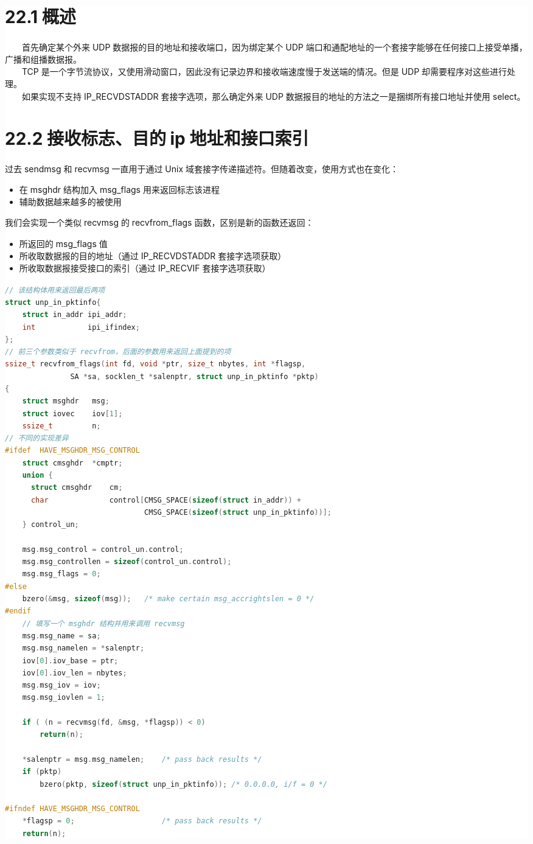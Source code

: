 # 22.1 概述

&emsp;&emsp;首先确定某个外来 UDP 数据报的目的地址和接收端口，因为绑定某个 UDP 端口和通配地址的一个套接字能够在任何接口上接受单播，广播和组播数据报。  
&emsp;&emsp;TCP 是一个字节流协议，又使用滑动窗口，因此没有记录边界和接收端速度慢于发送端的情况。但是 UDP 却需要程序对这些进行处理。  
&emsp;&emsp;如果实现不支持 IP_RECVDSTADDR 套接字选项，那么确定外来 UDP 数据报目的地址的方法之一是捆绑所有接口地址并使用 select。

# 22.2 接收标志、目的 ip 地址和接口索引

过去 sendmsg 和 recvmsg 一直用于通过 Unix 域套接字传递描述符。但随着改变，使用方式也在变化：
- 在 msghdr 结构加入 msg_flags 用来返回标志该进程
- 辅助数据越来越多的被使用

我们会实现一个类似 recvmsg 的 recvfrom_flags 函数，区别是新的函数还返回：
- 所返回的 msg_flags 值
- 所收取数据报的目的地址（通过 IP_RECVDSTADDR 套接字选项获取）
- 所收取数据报接受接口的索引（通过 IP_RECVIF 套接字选项获取）
```c
// 该结构体用来返回最后两项
struct unp_in_pktinfo{
    struct in_addr ipi_addr;
    int            ipi_ifindex;
};
// 前三个参数类似于 recvfrom，后面的参数用来返回上面提到的项
ssize_t recvfrom_flags(int fd, void *ptr, size_t nbytes, int *flagsp,
			   SA *sa, socklen_t *salenptr, struct unp_in_pktinfo *pktp)
{
	struct msghdr	msg;
	struct iovec	iov[1];
	ssize_t			n;
// 不同的实现差异
#ifdef	HAVE_MSGHDR_MSG_CONTROL
	struct cmsghdr	*cmptr;
	union {
	  struct cmsghdr	cm;
	  char				control[CMSG_SPACE(sizeof(struct in_addr)) +
								CMSG_SPACE(sizeof(struct unp_in_pktinfo))];
	} control_un;

	msg.msg_control = control_un.control;
	msg.msg_controllen = sizeof(control_un.control);
	msg.msg_flags = 0;
#else
	bzero(&msg, sizeof(msg));	/* make certain msg_accrightslen = 0 */
#endif
	// 填写一个 msghdr 结构并用来调用 recvmsg
	msg.msg_name = sa;
	msg.msg_namelen = *salenptr;
	iov[0].iov_base = ptr;
	iov[0].iov_len = nbytes;
	msg.msg_iov = iov;
	msg.msg_iovlen = 1;

	if ( (n = recvmsg(fd, &msg, *flagsp)) < 0)
		return(n);

	*salenptr = msg.msg_namelen;	/* pass back results */
	if (pktp)
		bzero(pktp, sizeof(struct unp_in_pktinfo));	/* 0.0.0.0, i/f = 0 */

#ifndef	HAVE_MSGHDR_MSG_CONTROL
	*flagsp = 0;					/* pass back results */
	return(n);
```